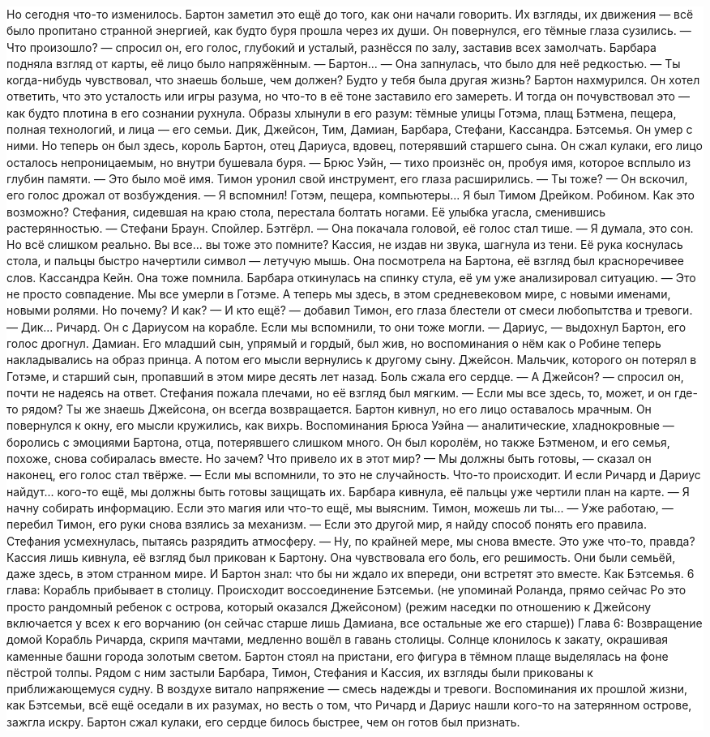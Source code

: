 Но сегодня что-то изменилось. Бартон заметил это ещё до того, как они начали говорить. Их взгляды, их движения — всё было пропитано странной энергией, как будто буря прошла через их души. Он повернулся, его тёмные глаза сузились.
— Что произошло? — спросил он, его голос, глубокий и усталый, разнёсся по залу, заставив всех замолчать.
Барбара подняла взгляд от карты, её лицо было напряжённым. — Бартон... — Она запнулась, что было для неё редкостью. — Ты когда-нибудь чувствовал, что знаешь больше, чем должен? Будто у тебя была другая жизнь?
Бартон нахмурился. Он хотел ответить, что это усталость или игры разума, но что-то в её тоне заставило его замереть. И тогда он почувствовал это — как будто плотина в его сознании рухнула. Образы хлынули в его разум: тёмные улицы Готэма, плащ Бэтмена, пещера, полная технологий, и лица — его семьи. Дик, Джейсон, Тим, Дамиан, Барбара, Стефани, Кассандра. Бэтсемья. Он умер с ними. Но теперь он был здесь, король Бартон, отец Дариуса, вдовец, потерявший старшего сына.
Он сжал кулаки, его лицо осталось непроницаемым, но внутри бушевала буря. — Брюс Уэйн, — тихо произнёс он, пробуя имя, которое всплыло из глубин памяти. — Это было моё имя.
Тимон уронил свой инструмент, его глаза расширились. — Ты тоже? — Он вскочил, его голос дрожал от возбуждения. — Я вспомнил! Готэм, пещера, компьютеры... Я был Тимом Дрейком. Робином. Как это возможно?
Стефания, сидевшая на краю стола, перестала болтать ногами. Её улыбка угасла, сменившись растерянностью. — Стефани Браун. Спойлер. Бэтгёрл. — Она покачала головой, её голос стал тише. — Я думала, это сон. Но всё слишком реально. Вы все... вы тоже это помните?
Кассия, не издав ни звука, шагнула из тени. Её рука коснулась стола, и пальцы быстро начертили символ — летучую мышь. Она посмотрела на Бартона, её взгляд был красноречивее слов. Кассандра Кейн. Она тоже помнила.
Барбара откинулась на спинку стула, её ум уже анализировал ситуацию. — Это не просто совпадение. Мы все умерли в Готэме. А теперь мы здесь, в этом средневековом мире, с новыми именами, новыми ролями. Но почему? И как?
— И кто ещё? — добавил Тимон, его глаза блестели от смеси любопытства и тревоги. — Дик... Ричард. Он с Дариусом на корабле. Если мы вспомнили, то они тоже могли.
— Дариус, — выдохнул Бартон, его голос дрогнул. Дамиан. Его младший сын, упрямый и гордый, был жив, но воспоминания о нём как о Робине теперь накладывались на образ принца. А потом его мысли вернулись к другому сыну. Джейсон. Мальчик, которого он потерял в Готэме, и старший сын, пропавший в этом мире десять лет назад. Боль сжала его сердце. — А Джейсон? — спросил он, почти не надеясь на ответ.
Стефания пожала плечами, но её взгляд был мягким. — Если мы все здесь, то, может, и он где-то рядом? Ты же знаешь Джейсона, он всегда возвращается.
Бартон кивнул, но его лицо оставалось мрачным. Он повернулся к окну, его мысли кружились, как вихрь. Воспоминания Брюса Уэйна — аналитические, хладнокровные — боролись с эмоциями Бартона, отца, потерявшего слишком много. Он был королём, но также Бэтменом, и его семья, похоже, снова собиралась вместе. Но зачем? Что привело их в этот мир?
— Мы должны быть готовы, — сказал он наконец, его голос стал твёрже. — Если мы вспомнили, то это не случайность. Что-то происходит. И если Ричард и Дариус найдут... кого-то ещё, мы должны быть готовы защищать их.
Барбара кивнула, её пальцы уже чертили план на карте. — Я начну собирать информацию. Если это магия или что-то ещё, мы выясним. Тимон, можешь ли ты...
— Уже работаю, — перебил Тимон, его руки снова взялись за механизм. — Если это другой мир, я найду способ понять его правила.
Стефания усмехнулась, пытаясь разрядить атмосферу. — Ну, по крайней мере, мы снова вместе. Это уже что-то, правда?
Кассия лишь кивнула, её взгляд был прикован к Бартону. Она чувствовала его боль, его решимость. Они были семьёй, даже здесь, в этом странном мире. И Бартон знал: что бы ни ждало их впереди, они встретят это вместе. Как Бэтсемья.
6 глава: Корабль прибывает в столицу. Происходит воссоединение Бэтсемьи.
(не упоминай Роланда, прямо сейчас Ро это просто рандомный ребенок с острова, который оказался Джейсоном)
(режим наседки по отношению к Джейсону включается у всех к его ворчанию (он сейчас старше лишь Дамиана, все остальные же его старше))
Глава 6: Возвращение домой
Корабль Ричарда, скрипя мачтами, медленно вошёл в гавань столицы. Солнце клонилось к закату, окрашивая каменные башни города золотым светом. Бартон стоял на пристани, его фигура в тёмном плаще выделялась на фоне пёстрой толпы. Рядом с ним застыли Барбара, Тимон, Стефания и Кассия, их взгляды были прикованы к приближающемуся судну. В воздухе витало напряжение — смесь надежды и тревоги. Воспоминания их прошлой жизни, как Бэтсемьи, всё ещё оседали в их разумах, но весть о том, что Ричард и Дариус нашли кого-то на затерянном острове, зажгла искру. Бартон сжал кулаки, его сердце билось быстрее, чем он готов был признать.